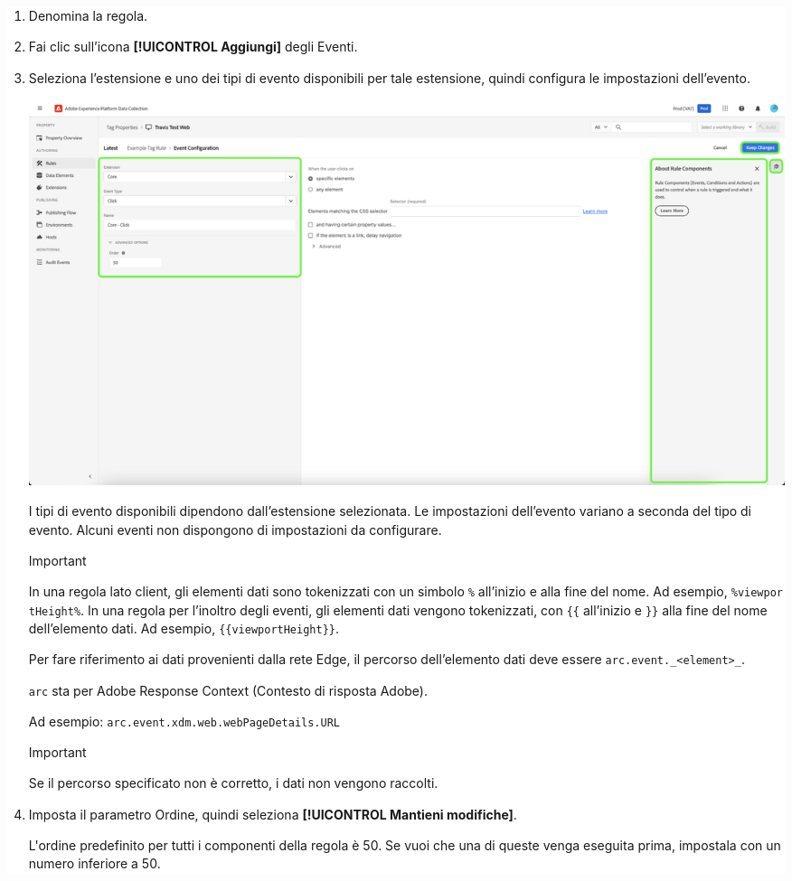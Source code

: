 1. Denomina la regola.
1. Fai clic sull’icona **[!UICONTROL Aggiungi]** degli Eventi.
1. Seleziona l’estensione e uno dei tipi di evento disponibili per tale estensione, quindi configura le impostazioni dell’evento.

   ![Pagina configurazione evento regole.](../../images/rule-event-config.png)

   I tipi di evento disponibili dipendono dall’estensione selezionata. Le impostazioni dell’evento variano a seconda del tipo di evento. Alcuni eventi non dispongono di impostazioni da configurare.

   >[!IMPORTANT]
   >
   >In una regola lato client, gli elementi dati sono tokenizzati con un simbolo `%` all’inizio e alla fine del nome. Ad esempio, `%viewportHeight%`. In una regola per l’inoltro degli eventi, gli elementi dati vengono tokenizzati, con `{{` all’inizio e `}}` alla fine del nome dell’elemento dati. Ad esempio, `{{viewportHeight}}`.

   Per fare riferimento ai dati provenienti dalla rete Edge, il percorso dell’elemento dati deve essere `arc.event._<element>_`.

   `arc` sta per Adobe Response Context (Contesto di risposta Adobe).

   Ad esempio: `arc.event.xdm.web.webPageDetails.URL`

   >[!IMPORTANT]
   >
   >Se il percorso specificato non è corretto, i dati non vengono raccolti.

1. Imposta il parametro Ordine, quindi seleziona **[!UICONTROL Mantieni modifiche]**.

   L&#39;ordine predefinito per tutti i componenti della regola è 50. Se vuoi che una di queste venga eseguita prima, impostala con un numero inferiore a 50.
